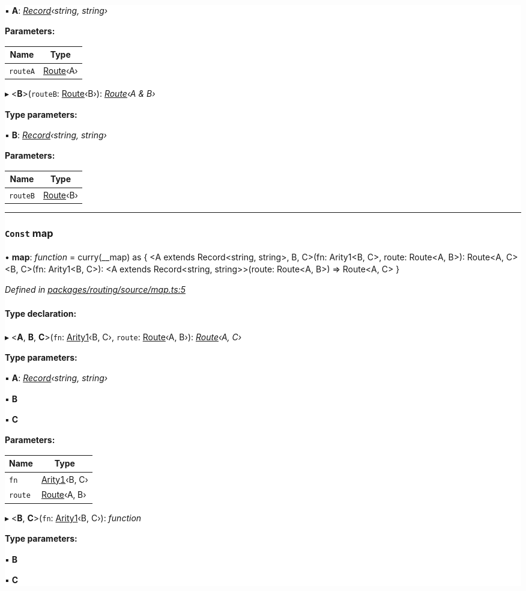 ▪ **A**: *[Record](io.md#const-record)‹string, string›*

**Parameters:**

Name | Type |
------ | ------ |
`routeA` | [Route](../interfaces/routing.route.md)‹A› |

▸ <**B**>(`routeB`: [Route](../interfaces/routing.route.md)‹B›): *[Route](../interfaces/routing.route.md)‹A & B›*

**Type parameters:**

▪ **B**: *[Record](io.md#const-record)‹string, string›*

**Parameters:**

Name | Type |
------ | ------ |
`routeB` | [Route](../interfaces/routing.route.md)‹B› |

___

### `Const` map

• **map**: *function* = curry(__map) as {
  <A extends Record<string, string>, B, C>(fn: Arity1<B, C>, route: Route<A, B>): Route<A, C>
  <B, C>(fn: Arity1<B, C>): <A extends Record<string, string>>(route: Route<A, B>) => Route<A, C>
}

*Defined in [packages/routing/source/map.ts:5](https://github.com/TylorS/typed-prelude/blob/cf24d7c0/packages/routing/source/map.ts#L5)*

#### Type declaration:

▸ <**A**, **B**, **C**>(`fn`: [Arity1](lambda.md#arity1)‹B, C›, `route`: [Route](../interfaces/routing.route.md)‹A, B›): *[Route](../interfaces/routing.route.md)‹A, C›*

**Type parameters:**

▪ **A**: *[Record](io.md#const-record)‹string, string›*

▪ **B**

▪ **C**

**Parameters:**

Name | Type |
------ | ------ |
`fn` | [Arity1](lambda.md#arity1)‹B, C› |
`route` | [Route](../interfaces/routing.route.md)‹A, B› |

▸ <**B**, **C**>(`fn`: [Arity1](lambda.md#arity1)‹B, C›): *function*

**Type parameters:**

▪ **B**

▪ **C**

